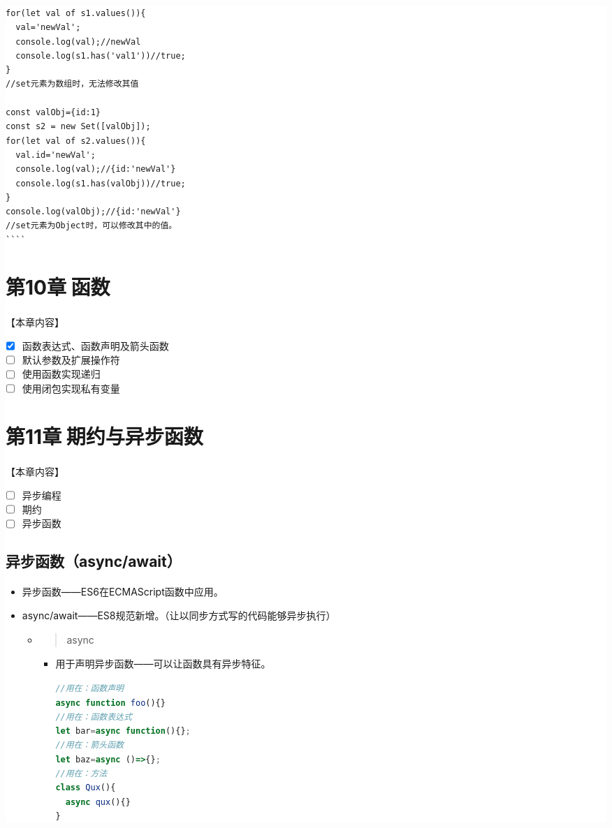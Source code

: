     for(let val of s1.values()){
      val='newVal';
      console.log(val);//newVal
      console.log(s1.has('val1'))//true;
    }
    //set元素为数组时，无法修改其值
    
    const valObj={id:1}
    const s2 = new Set([valObj]);
    for(let val of s2.values()){
      val.id='newVal';
      console.log(val);//{id:'newVal'}
      console.log(s1.has(valObj))//true;
    }
    console.log(valObj);//{id:'newVal'}
    //set元素为Object时，可以修改其中的值。
    ````

    



# 第10章 函数

【本章内容】

- [x] 函数表达式、函数声明及箭头函数
- [ ] 默认参数及扩展操作符
- [ ] 使用函数实现递归
- [ ] 使用闭包实现私有变量

# 第11章 期约与异步函数

【本章内容】

- [ ] 异步编程
- [ ] 期约
- [ ] 异步函数

## 异步函数（async/await）

* 异步函数——ES6在ECMAScript函数中应用。

* async/await——ES8规范新增。（让以同步方式写的代码能够异步执行）

  * > async

    * 用于声明异步函数——可以让函数具有异步特征。

      ````javascript
      //用在：函数声明
      async function foo(){}
      //用在：函数表达式
      let bar=async function(){};
      //用在：箭头函数
      let baz=async ()=>{};
      //用在：方法
      class Qux(){
        async qux(){}
      }
      ````
